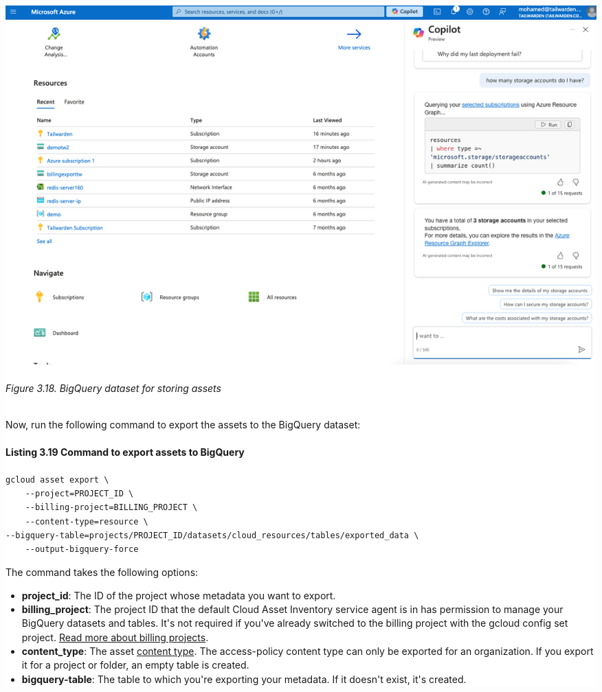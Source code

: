 ![alt_text](../assets/images/chapter3/image5.png "image_tooltip")



###### Figure 3.18. BigQuery dataset for storing assets

Now, run the following command to export the assets to the BigQuery dataset:


#### Listing 3.19  Command to export assets to BigQuery


```
gcloud asset export \
    --project=PROJECT_ID \
    --billing-project=BILLING_PROJECT \
    --content-type=resource \
--bigquery-table=projects/PROJECT_ID/datasets/cloud_resources/tables/exported_data \
    --output-bigquery-force
```


The command takes the following options: 



* **project_id**: The ID of the project whose metadata you want to export.
* **billing_project**: The project ID that the default Cloud Asset Inventory service agent is in has permission to manage your BigQuery datasets and tables. It's not required if you've already switched to the billing project with the gcloud config set project. [Read more about billing projects](https://cloud.google.com/asset-inventory/docs/faq#fail-write-to-storage).
* **content_type**: The asset [content type](https://cloud.google.com/asset-inventory/docs/overview#content_types). The access-policy content type can only be exported for an organization. If you export it for a project or folder, an empty table is created.
* **bigquery-table**: The table to which you're exporting your metadata. If it doesn't exist, it's created.
